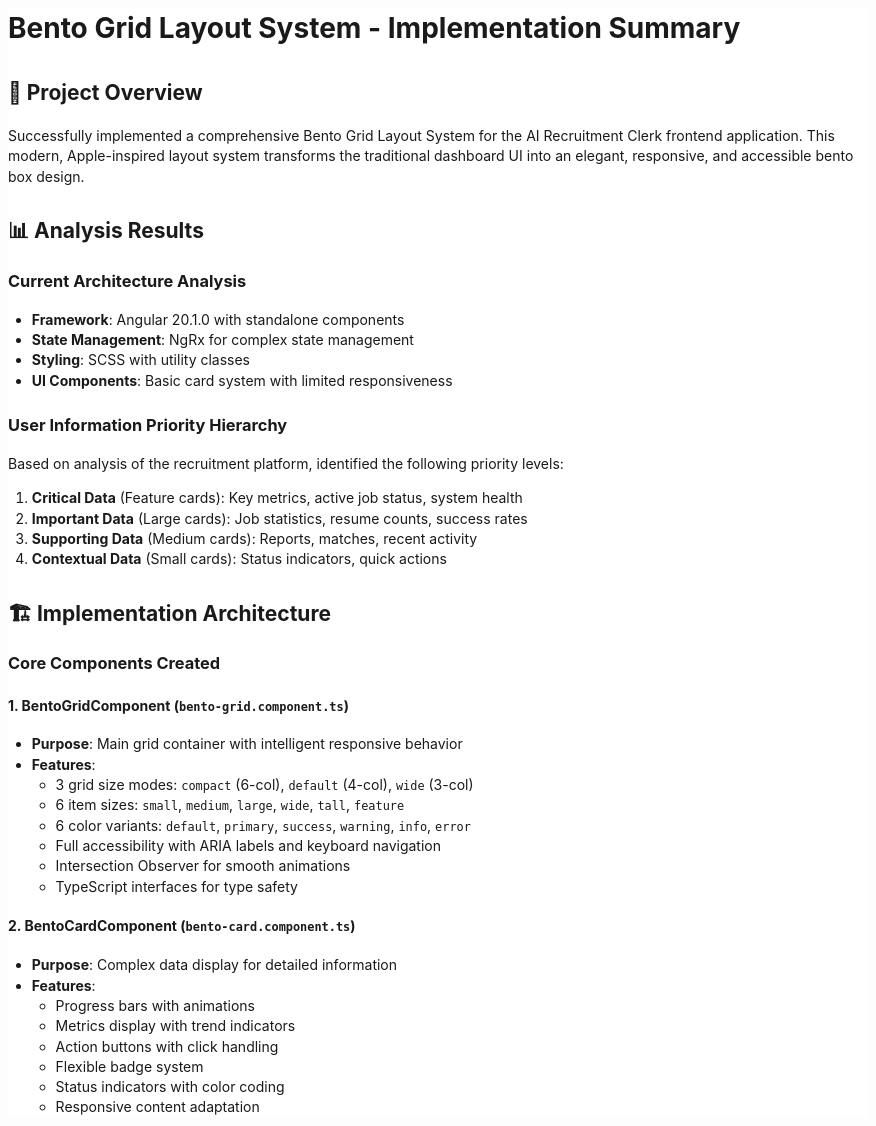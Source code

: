 # Bento Grid Layout System - Implementation Summary

## 🎯 Project Overview

Successfully implemented a comprehensive Bento Grid Layout System for the AI Recruitment Clerk frontend application. This modern, Apple-inspired layout system transforms the traditional dashboard UI into an elegant, responsive, and accessible bento box design.

## 📊 Analysis Results

### Current Architecture Analysis
- **Framework**: Angular 20.1.0 with standalone components
- **State Management**: NgRx for complex state management
- **Styling**: SCSS with utility classes
- **UI Components**: Basic card system with limited responsiveness

### User Information Priority Hierarchy
Based on analysis of the recruitment platform, identified the following priority levels:

1. **Critical Data** (Feature cards): Key metrics, active job status, system health
2. **Important Data** (Large cards): Job statistics, resume counts, success rates
3. **Supporting Data** (Medium cards): Reports, matches, recent activity
4. **Contextual Data** (Small cards): Status indicators, quick actions

## 🏗️ Implementation Architecture

### Core Components Created

#### 1. BentoGridComponent (`bento-grid.component.ts`)
- **Purpose**: Main grid container with intelligent responsive behavior
- **Features**:
  - 3 grid size modes: `compact` (6-col), `default` (4-col), `wide` (3-col)
  - 6 item sizes: `small`, `medium`, `large`, `wide`, `tall`, `feature`
  - 6 color variants: `default`, `primary`, `success`, `warning`, `info`, `error`
  - Full accessibility with ARIA labels and keyboard navigation
  - Intersection Observer for smooth animations
  - TypeScript interfaces for type safety

#### 2. BentoCardComponent (`bento-card.component.ts`)
- **Purpose**: Complex data display for detailed information
- **Features**:
  - Progress bars with animations
  - Metrics display with trend indicators
  - Action buttons with click handling
  - Flexible badge system
  - Status indicators with color coding
  - Responsive content adaptation
